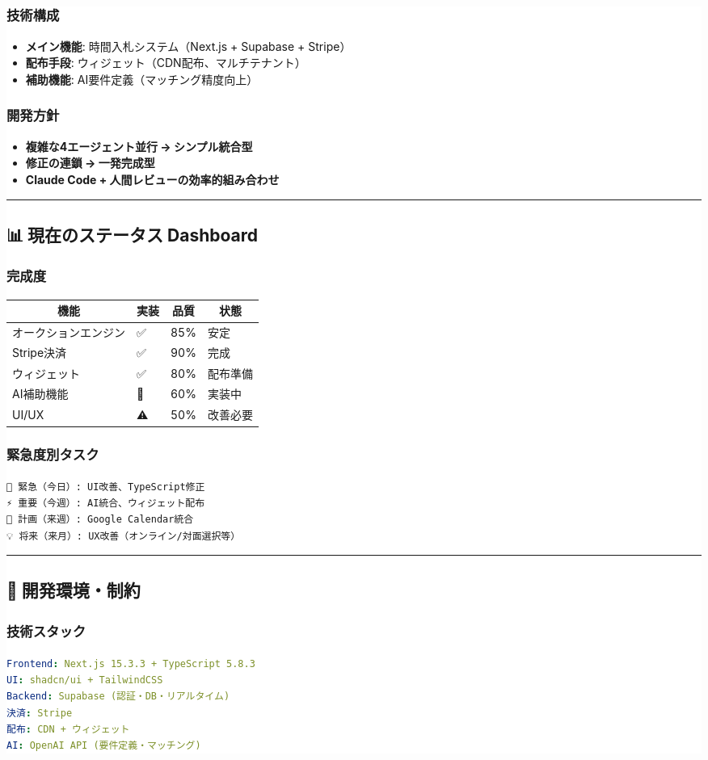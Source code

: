 ### **技術構成**

- **メイン機能**: 時間入札システム（Next.js + Supabase + Stripe）
- **配布手段**: ウィジェット（CDN配布、マルチテナント）
- **補助機能**: AI要件定義（マッチング精度向上）

### **開発方針**

- **複雑な4エージェント並行 → シンプル統合型**
- **修正の連鎖 → 一発完成型**
- **Claude Code + 人間レビューの効率的組み合わせ**

---

## 📊 **現在のステータス Dashboard**

### **完成度**

| 機能                 | 実装 | 品質 | 状態     |
| -------------------- | ---- | ---- | -------- |
| オークションエンジン | ✅   | 85%  | 安定     |
| Stripe決済           | ✅   | 90%  | 完成     |
| ウィジェット         | ✅   | 80%  | 配布準備 |
| AI補助機能           | 🔄   | 60%  | 実装中   |
| UI/UX                | ⚠️   | 50%  | 改善必要 |

### **緊急度別タスク**

```
🚨 緊急（今日）: UI改善、TypeScript修正
⚡ 重要（今週）: AI統合、ウィジェット配布
📅 計画（来週）: Google Calendar統合
💡 将来（来月）: UX改善（オンライン/対面選択等）
```

---

## 🔧 **開発環境・制約**

### **技術スタック**

```yaml
Frontend: Next.js 15.3.3 + TypeScript 5.8.3
UI: shadcn/ui + TailwindCSS
Backend: Supabase (認証・DB・リアルタイム)
決済: Stripe
配布: CDN + ウィジェット
AI: OpenAI API (要件定義・マッチング)
```
